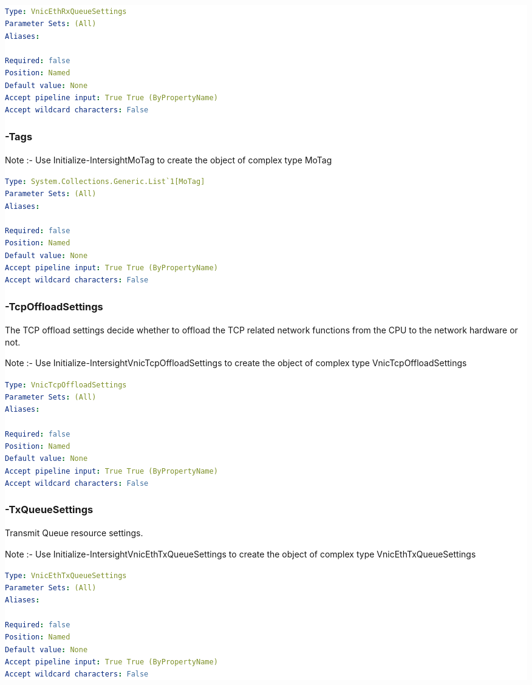 ```yaml
Type: VnicEthRxQueueSettings
Parameter Sets: (All)
Aliases:

Required: false
Position: Named
Default value: None
Accept pipeline input: True True (ByPropertyName)
Accept wildcard characters: False
```

### -Tags


Note :- Use Initialize-IntersightMoTag to create the object of complex type MoTag

```yaml
Type: System.Collections.Generic.List`1[MoTag]
Parameter Sets: (All)
Aliases:

Required: false
Position: Named
Default value: None
Accept pipeline input: True True (ByPropertyName)
Accept wildcard characters: False
```

### -TcpOffloadSettings
The TCP offload settings decide whether to offload the TCP related network functions from the CPU to the network hardware or not.

Note :- Use Initialize-IntersightVnicTcpOffloadSettings to create the object of complex type VnicTcpOffloadSettings

```yaml
Type: VnicTcpOffloadSettings
Parameter Sets: (All)
Aliases:

Required: false
Position: Named
Default value: None
Accept pipeline input: True True (ByPropertyName)
Accept wildcard characters: False
```

### -TxQueueSettings
Transmit Queue resource settings.

Note :- Use Initialize-IntersightVnicEthTxQueueSettings to create the object of complex type VnicEthTxQueueSettings

```yaml
Type: VnicEthTxQueueSettings
Parameter Sets: (All)
Aliases:

Required: false
Position: Named
Default value: None
Accept pipeline input: True True (ByPropertyName)
Accept wildcard characters: False
```

